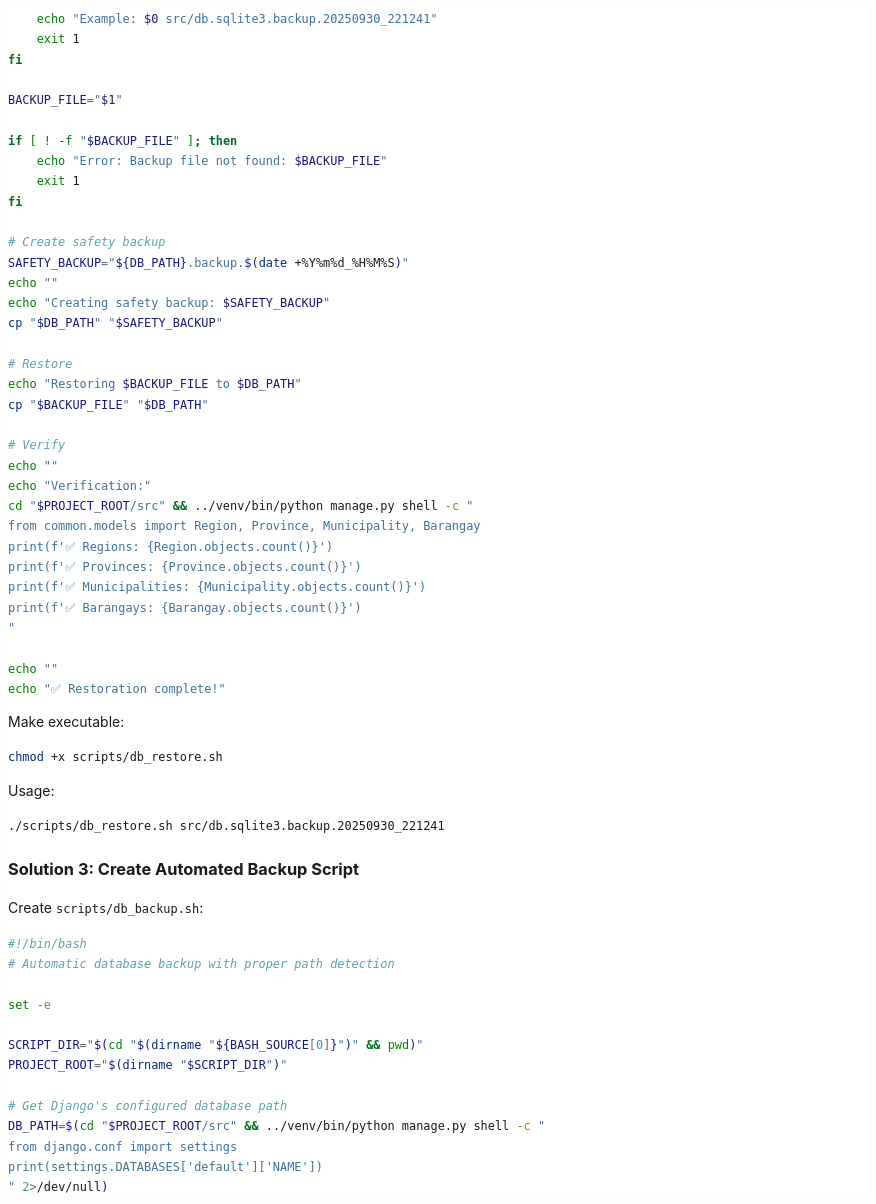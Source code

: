 ```bash
    echo "Example: $0 src/db.sqlite3.backup.20250930_221241"
    exit 1
fi

BACKUP_FILE="$1"

if [ ! -f "$BACKUP_FILE" ]; then
    echo "Error: Backup file not found: $BACKUP_FILE"
    exit 1
fi

# Create safety backup
SAFETY_BACKUP="${DB_PATH}.backup.$(date +%Y%m%d_%H%M%S)"
echo ""
echo "Creating safety backup: $SAFETY_BACKUP"
cp "$DB_PATH" "$SAFETY_BACKUP"

# Restore
echo "Restoring $BACKUP_FILE to $DB_PATH"
cp "$BACKUP_FILE" "$DB_PATH"

# Verify
echo ""
echo "Verification:"
cd "$PROJECT_ROOT/src" && ../venv/bin/python manage.py shell -c "
from common.models import Region, Province, Municipality, Barangay
print(f'✅ Regions: {Region.objects.count()}')
print(f'✅ Provinces: {Province.objects.count()}')
print(f'✅ Municipalities: {Municipality.objects.count()}')
print(f'✅ Barangays: {Barangay.objects.count()}')
"

echo ""
echo "✅ Restoration complete!"
```

Make executable:
```bash
chmod +x scripts/db_restore.sh
```

Usage:
```bash
./scripts/db_restore.sh src/db.sqlite3.backup.20250930_221241
```

### Solution 3: Create Automated Backup Script

Create `scripts/db_backup.sh`:

```bash
#!/bin/bash
# Automatic database backup with proper path detection

set -e

SCRIPT_DIR="$(cd "$(dirname "${BASH_SOURCE[0]}")" && pwd)"
PROJECT_ROOT="$(dirname "$SCRIPT_DIR")"

# Get Django's configured database path
DB_PATH=$(cd "$PROJECT_ROOT/src" && ../venv/bin/python manage.py shell -c "
from django.conf import settings
print(settings.DATABASES['default']['NAME'])
" 2>/dev/null)

```